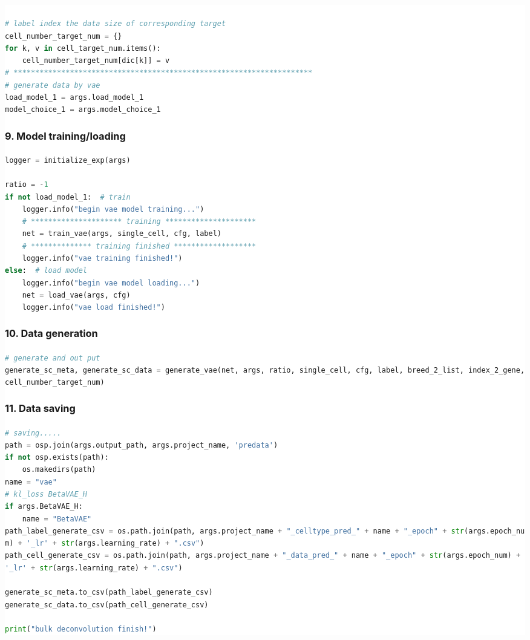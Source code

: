 ```python

# label index the data size of corresponding target
cell_number_target_num = {}
for k, v in cell_target_num.items():
    cell_number_target_num[dic[k]] = v
# *********************************************************************
# generate data by vae
load_model_1 = args.load_model_1
model_choice_1 = args.model_choice_1
```

### 9. <a id="Model-training/loading">Model training/loading</a>
```python
logger = initialize_exp(args)

ratio = -1
if not load_model_1:  # train
    logger.info("begin vae model training...")
    # ********************* training *********************
    net = train_vae(args, single_cell, cfg, label)
    # ************** training finished *******************
    logger.info("vae training finished!")
else:  # load model
    logger.info("begin vae model loading...")
    net = load_vae(args, cfg)
    logger.info("vae load finished!")
```

### 10. <a id="Data-generation">Data generation</a>
```python
# generate and out put
generate_sc_meta, generate_sc_data = generate_vae(net, args, ratio, single_cell, cfg, label, breed_2_list, index_2_gene, cell_number_target_num)
```

### 11. <a id="Data-saving">Data saving</a>
```python
# saving.....
path = osp.join(args.output_path, args.project_name, 'predata')
if not osp.exists(path):
    os.makedirs(path)
name = "vae"
# kl_loss BetaVAE_H
if args.BetaVAE_H:
    name = "BetaVAE"
path_label_generate_csv = os.path.join(path, args.project_name + "_celltype_pred_" + name + "_epoch" + str(args.epoch_num) + '_lr' + str(args.learning_rate) + ".csv")
path_cell_generate_csv = os.path.join(path, args.project_name + "_data_pred_" + name + "_epoch" + str(args.epoch_num) + '_lr' + str(args.learning_rate) + ".csv")

generate_sc_meta.to_csv(path_label_generate_csv)
generate_sc_data.to_csv(path_cell_generate_csv)

print("bulk deconvolution finish!")
```
